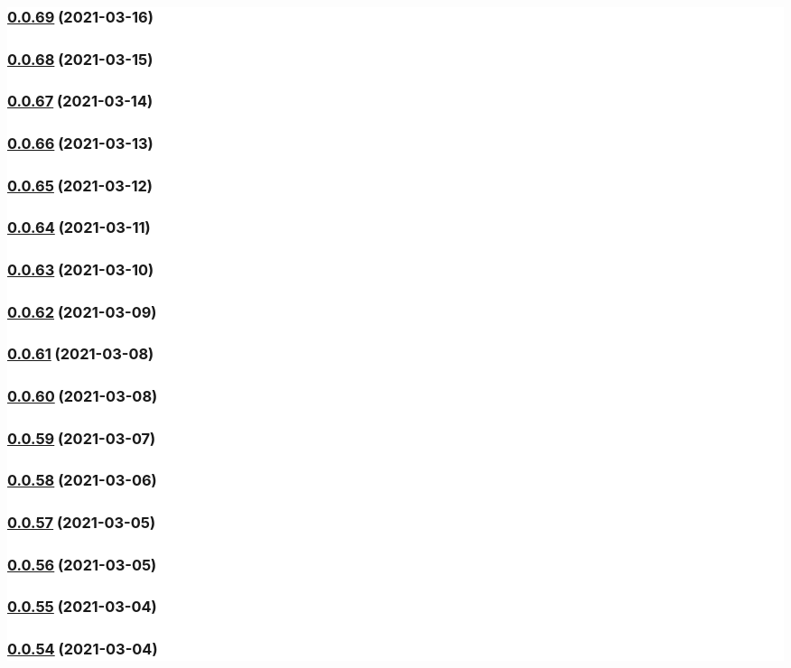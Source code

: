 ### [0.0.69](https://github.com/misterjoshua/cdk-ecs-keycloak/compare/v0.0.68...v0.0.69) (2021-03-16)

### [0.0.68](https://github.com/misterjoshua/cdk-ecs-keycloak/compare/v0.0.67...v0.0.68) (2021-03-15)

### [0.0.67](https://github.com/misterjoshua/cdk-ecs-keycloak/compare/v0.0.66...v0.0.67) (2021-03-14)

### [0.0.66](https://github.com/misterjoshua/cdk-ecs-keycloak/compare/v0.0.65...v0.0.66) (2021-03-13)

### [0.0.65](https://github.com/misterjoshua/cdk-ecs-keycloak/compare/v0.0.64...v0.0.65) (2021-03-12)

### [0.0.64](https://github.com/misterjoshua/cdk-ecs-keycloak/compare/v0.0.63...v0.0.64) (2021-03-11)

### [0.0.63](https://github.com/misterjoshua/cdk-ecs-keycloak/compare/v0.0.62...v0.0.63) (2021-03-10)

### [0.0.62](https://github.com/misterjoshua/cdk-ecs-keycloak/compare/v0.0.61...v0.0.62) (2021-03-09)

### [0.0.61](https://github.com/misterjoshua/cdk-ecs-keycloak/compare/v0.0.60...v0.0.61) (2021-03-08)

### [0.0.60](https://github.com/misterjoshua/cdk-ecs-keycloak/compare/v0.0.59...v0.0.60) (2021-03-08)

### [0.0.59](https://github.com/misterjoshua/cdk-ecs-keycloak/compare/v0.0.58...v0.0.59) (2021-03-07)

### [0.0.58](https://github.com/misterjoshua/cdk-ecs-keycloak/compare/v0.0.57...v0.0.58) (2021-03-06)

### [0.0.57](https://github.com/misterjoshua/cdk-ecs-keycloak/compare/v0.0.56...v0.0.57) (2021-03-05)

### [0.0.56](https://github.com/misterjoshua/cdk-ecs-keycloak/compare/v0.0.54...v0.0.56) (2021-03-05)

### [0.0.55](https://github.com/misterjoshua/cdk-ecs-keycloak/compare/v0.0.54...v0.0.55) (2021-03-04)

### [0.0.54](https://github.com/misterjoshua/cdk-ecs-keycloak/compare/v0.0.53...v0.0.54) (2021-03-04)
